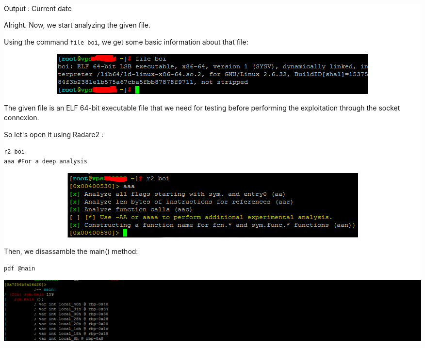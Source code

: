 Output : Current date

Alright. Now, we start analyzing the given file.

Using the command ``file boi``, we get some basic information about that file:

<p align="center">
<img src="resources/pwn-25-bigboy/2.PNG"/>
</p>

The given file is an ELF 64-bit executable file that we need for testing before performing the exploitation through the socket connexion.

So let's open it using Radare2 :

```
r2 boi
aaa #For a deep analysis
```

<p align="center">
<img src="resources/pwn-25-bigboy/3.PNG"/>
</p>


Then, we disassamble the main() method:

```
pdf @main
```

<p align="center">
<img src="resources/pwn-25-bigboy/4.PNG"/>
</p>
<p align="center">